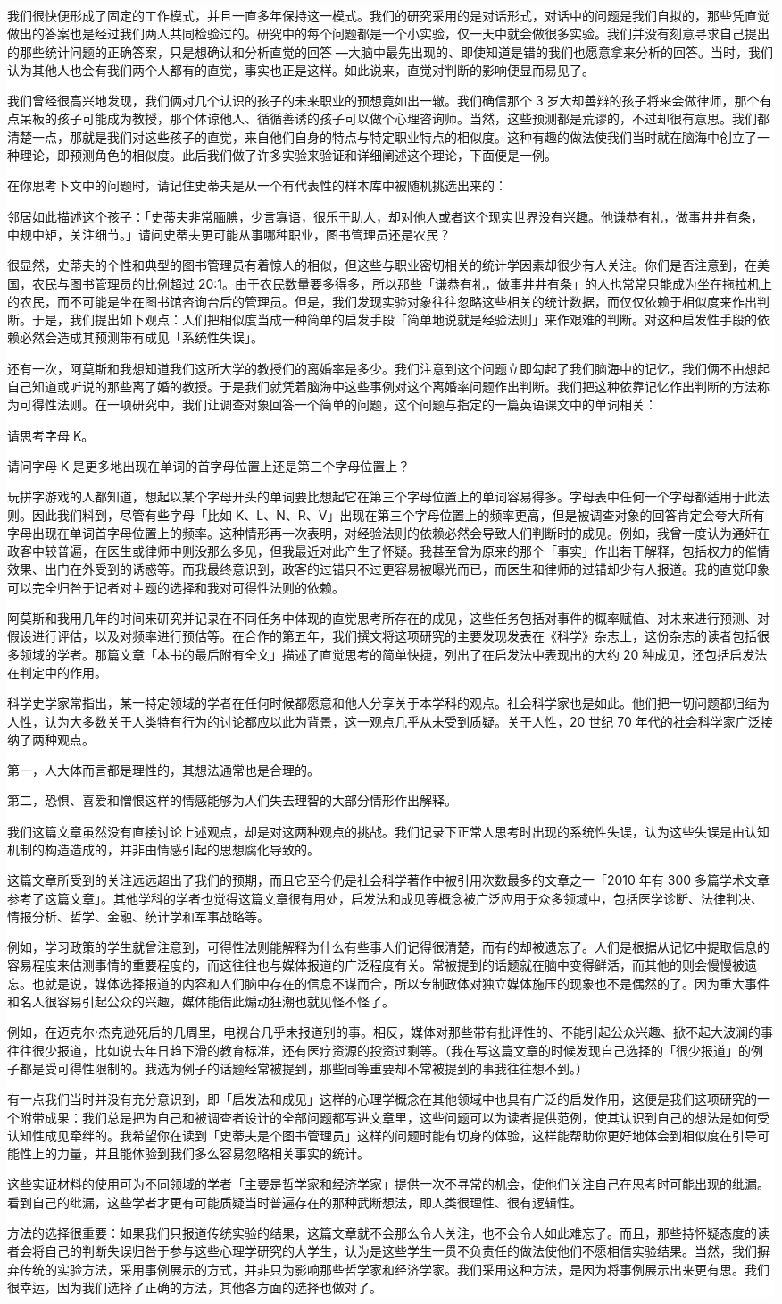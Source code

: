 我们很快便形成了固定的工作模式，并且一直多年保持这一模式。我们的研究采用的是对话形式，对话中的问题是我们自拟的，那些凭直觉做出的答案也是经过我们两人共同检验过的。研究中的每个问题都是一个小实验，仅一天中就会做很多实验。我们并没有刻意寻求自己提出的那些统计问题的正确答案，只是想确认和分析直觉的回答 —大脑中最先出现的、即使知道是错的我们也愿意拿来分析的回答。当时，我们认为其他人也会有我们两个人都有的直觉，事实也正是这样。如此说来，直觉对判断的影响便显而易见了。

我们曾经很高兴地发现，我们俩对几个认识的孩子的未来职业的预想竟如出一辙。我们确信那个 3 岁大却善辩的孩子将来会做律师，那个有点呆板的孩子可能成为教授，那个体谅他人、循循善诱的孩子可以做个心理咨询师。当然，这些预测都是荒谬的，不过却很有意思。我们都清楚一点，那就是我们对这些孩子的直觉，来自他们自身的特点与特定职业特点的相似度。这种有趣的做法使我们当时就在脑海中创立了一种理论，即预测角色的相似度。此后我们做了许多实验来验证和详细阐述这个理论，下面便是一例。

在你思考下文中的问题时，请记住史蒂夫是从一个有代表性的样本库中被随机挑选出来的：

邻居如此描述这个孩子：「史蒂夫非常腼腆，少言寡语，很乐于助人，却对他人或者这个现实世界没有兴趣。他谦恭有礼，做事井井有条，中规中矩，关注细节。」请问史蒂夫更可能从事哪种职业，图书管理员还是农民？

很显然，史蒂夫的个性和典型的图书管理员有着惊人的相似，但这些与职业密切相关的统计学因素却很少有人关注。你们是否注意到，在美国，农民与图书管理员的比例超过 20∶1。由于农民数量要多得多，所以那些「谦恭有礼，做事井井有条」的人也常常只能成为坐在拖拉机上的农民，而不可能是坐在图书馆咨询台后的管理员。但是，我们发现实验对象往往忽略这些相关的统计数据，而仅仅依赖于相似度来作出判断。于是，我们提出如下观点：人们把相似度当成一种简单的启发手段「简单地说就是经验法则」来作艰难的判断。对这种启发性手段的依赖必然会造成其预测带有成见「系统性失误」。

还有一次，阿莫斯和我想知道我们这所大学的教授们的离婚率是多少。我们注意到这个问题立即勾起了我们脑海中的记忆，我们俩不由想起自己知道或听说的那些离了婚的教授。于是我们就凭着脑海中这些事例对这个离婚率问题作出判断。我们把这种依靠记忆作出判断的方法称为可得性法则。在一项研究中，我们让调查对象回答一个简单的问题，这个问题与指定的一篇英语课文中的单词相关：

请思考字母 K。

请问字母 K 是更多地出现在单词的首字母位置上还是第三个字母位置上？

玩拼字游戏的人都知道，想起以某个字母开头的单词要比想起它在第三个字母位置上的单词容易得多。字母表中任何一个字母都适用于此法则。因此我们料到，尽管有些字母「比如 K、L、N、R、V」出现在第三个字母位置上的频率更高，但是被调查对象的回答肯定会夸大所有字母出现在单词首字母位置上的频率。这种情形再一次表明，对经验法则的依赖必然会导致人们判断时的成见。例如，我曾一度认为通奸在政客中较普遍，在医生或律师中则没那么多见，但我最近对此产生了怀疑。我甚至曾为原来的那个「事实」作出若干解释，包括权力的催情效果、出门在外受到的诱惑等。而我最终意识到，政客的过错只不过更容易被曝光而已，而医生和律师的过错却少有人报道。我的直觉印象可以完全归咎于记者对主题的选择和我对可得性法则的依赖。

阿莫斯和我用几年的时间来研究并记录在不同任务中体现的直觉思考所存在的成见，这些任务包括对事件的概率赋值、对未来进行预测、对假设进行评估，以及对频率进行预估等。在合作的第五年，我们撰文将这项研究的主要发现发表在《科学》杂志上，这份杂志的读者包括很多领域的学者。那篇文章「本书的最后附有全文」描述了直觉思考的简单快捷，列出了在启发法中表现出的大约 20 种成见，还包括启发法在判定中的作用。

科学史学家常指出，某一特定领域的学者在任何时候都愿意和他人分享关于本学科的观点。社会科学家也是如此。他们把一切问题都归结为人性，认为大多数关于人类特有行为的讨论都应以此为背景，这一观点几乎从未受到质疑。关于人性，20 世纪 70 年代的社会科学家广泛接纳了两种观点。

第一，人大体而言都是理性的，其想法通常也是合理的。

第二，恐惧、喜爱和憎恨这样的情感能够为人们失去理智的大部分情形作出解释。

我们这篇文章虽然没有直接讨论上述观点，却是对这两种观点的挑战。我们记录下正常人思考时出现的系统性失误，认为这些失误是由认知机制的构造造成的，并非由情感引起的思想腐化导致的。

这篇文章所受到的关注远远超出了我们的预期，而且它至今仍是社会科学著作中被引用次数最多的文章之一「2010 年有 300 多篇学术文章参考了这篇文章」。其他学科的学者也觉得这篇文章很有用处，启发法和成见等概念被广泛应用于众多领域中，包括医学诊断、法律判决、情报分析、哲学、金融、统计学和军事战略等。

例如，学习政策的学生就曾注意到，可得性法则能解释为什么有些事人们记得很清楚，而有的却被遗忘了。人们是根据从记忆中提取信息的容易程度来估测事情的重要程度的，而这往往也与媒体报道的广泛程度有关。常被提到的话题就在脑中变得鲜活，而其他的则会慢慢被遗忘。也就是说，媒体选择报道的内容和人们脑中存在的信息不谋而合，所以专制政体对独立媒体施压的现象也不是偶然的了。因为重大事件和名人很容易引起公众的兴趣，媒体能借此煽动狂潮也就见怪不怪了。

例如，在迈克尔·杰克逊死后的几周里，电视台几乎未报道别的事。相反，媒体对那些带有批评性的、不能引起公众兴趣、掀不起大波澜的事往往很少报道，比如说去年日趋下滑的教育标准，还有医疗资源的投资过剩等。（我在写这篇文章的时候发现自己选择的「很少报道」的例子都是受可得性限制的。我选为例子的话题经常被提到，那些同等重要却不常被提到的事我往往想不到。）

有一点我们当时并没有充分意识到，即「启发法和成见」这样的心理学概念在其他领域中也具有广泛的启发作用，这便是我们这项研究的一个附带成果：我们总是把为自己和被调查者设计的全部问题都写进文章里，这些问题可以为读者提供范例，使其认识到自己的想法是如何受认知性成见牵绊的。我希望你在读到「史蒂夫是个图书管理员」这样的问题时能有切身的体验，这样能帮助你更好地体会到相似度在引导可能性上的力量，并且能体验到我们多么容易忽略相关事实的统计。

这些实证材料的使用可为不同领域的学者「主要是哲学家和经济学家」提供一次不寻常的机会，使他们关注自己在思考时可能出现的纰漏。看到自己的纰漏，这些学者才更有可能质疑当时普遍存在的那种武断想法，即人类很理性、很有逻辑性。

方法的选择很重要：如果我们只报道传统实验的结果，这篇文章就不会那么令人关注，也不会令人如此难忘了。而且，那些持怀疑态度的读者会将自己的判断失误归咎于参与这些心理学研究的大学生，认为是这些学生一贯不负责任的做法使他们不愿相信实验结果。当然，我们摒弃传统的实验方法，采用事例展示的方式，并非只为影响那些哲学家和经济学家。我们采用这种方法，是因为将事例展示出来更有思。我们很幸运，因为我们选择了正确的方法，其他各方面的选择也做对了。
